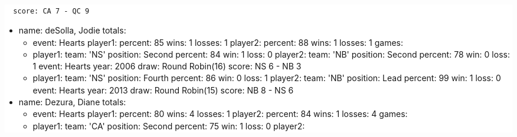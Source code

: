       score: CA 7 - QC 9
 - name: deSolla, Jodie
   totals:
    - event: Hearts
      player1:
        percent: 85
        wins: 1
        losses: 1
      player2:
        percent: 88
        wins: 1
        losses: 1
   games:
    - player1:
        team: 'NS'
        position: Second
        percent: 84
        win: 1
        loss: 0
      player2:
        team: 'NB'
        position: Second
        percent: 78
        win: 0
        loss: 1
      event: Hearts
      year: 2006
      draw: Round Robin(16)
      score: NS 6 - NB 3
    - player1:
        team: 'NS'
        position: Fourth
        percent: 86
        win: 0
        loss: 1
      player2:
        team: 'NB'
        position: Lead
        percent: 99
        win: 1
        loss: 0
      event: Hearts
      year: 2013
      draw: Round Robin(15)
      score: NB 8 - NS 6
 - name: Dezura, Diane
   totals:
    - event: Hearts
      player1:
        percent: 80
        wins: 4
        losses: 1
      player2:
        percent: 84
        wins: 1
        losses: 4
   games:
    - player1:
        team: 'CA'
        position: Second
        percent: 75
        win: 1
        loss: 0
      player2: